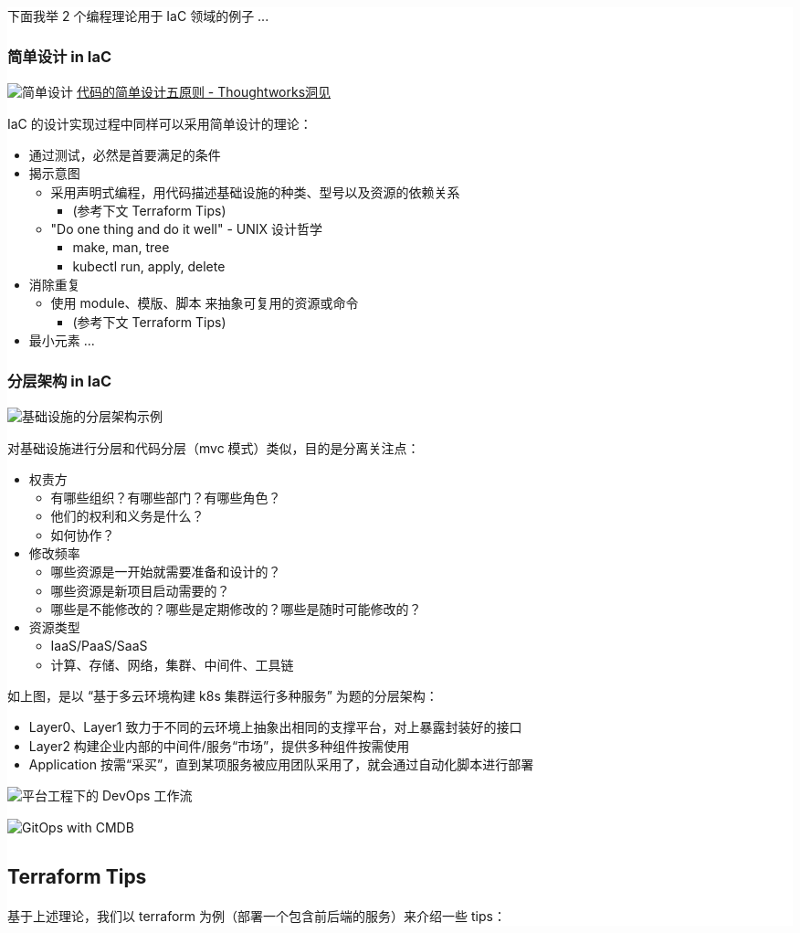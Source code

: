 下面我举 2 个编程理论用于 IaC 领域的例子 ...

### 简单设计 in IaC

![简单设计](https://insights.thoughtworks.cn/wp-content/uploads/2023/02/code-simple-design-five-principles-1.png)
[代码的简单设计五原则 - Thoughtworks洞见](https://insights.thoughtworks.cn/code-simple-design-five-principles/)

IaC 的设计实现过程中同样可以采用简单设计的理论：

- 通过测试，必然是首要满足的条件
- 揭示意图
  - 采用声明式编程，用代码描述基础设施的种类、型号以及资源的依赖关系
    - (参考下文 Terraform Tips)
  - "Do one thing and do it well" - UNIX 设计哲学
    - make, man, tree
    - kubectl run, apply, delete
- 消除重复
  - 使用 module、模版、脚本 来抽象可复用的资源或命令
    - (参考下文 Terraform Tips)
- 最小元素 ...

### 分层架构 in IaC

![基础设施的分层架构示例](https://s2.loli.net/2023/02/19/3nGJem5aP1z4lyu.png)

对基础设施进行分层和代码分层（mvc 模式）类似，目的是分离关注点：

- 权责方
  - 有哪些组织？有哪些部门？有哪些角色？
  - 他们的权利和义务是什么？
  - 如何协作？
- 修改频率
  - 哪些资源是一开始就需要准备和设计的？
  - 哪些资源是新项目启动需要的？
  - 哪些是不能修改的？哪些是定期修改的？哪些是随时可能修改的？
- 资源类型
  - IaaS/PaaS/SaaS
  - 计算、存储、网络，集群、中间件、工具链

如上图，是以 “基于多云环境构建 k8s 集群运行多种服务” 为题的分层架构：

- Layer0、Layer1 致力于不同的云环境上抽象出相同的支撑平台，对上暴露封装好的接口
- Layer2 构建企业内部的中间件/服务“市场”，提供多种组件按需使用
- Application 按需“采买”，直到某项服务被应用团队采用了，就会通过自动化脚本进行部署

![平台工程下的 DevOps 工作流](https://s2.loli.net/2023/02/19/2zS3gfmhaQWbdvK.png)

![GitOps with CMDB](https://s2.loli.net/2023/02/19/g7hkrQPfWaKHlAN.png)

## Terraform Tips

基于上述理论，我们以 terraform 为例（部署一个包含前后端的服务）来介绍一些 tips：
